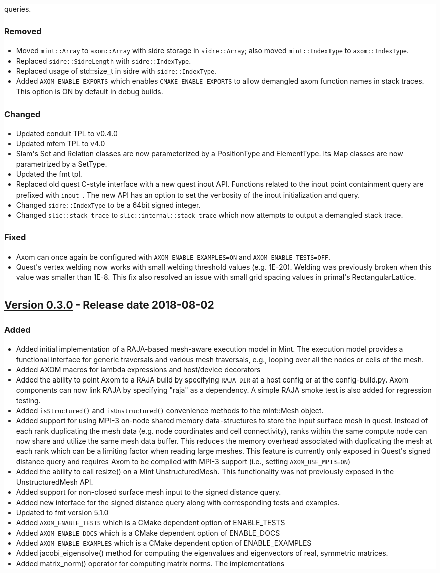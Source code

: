   queries.

### Removed
- Moved `mint::Array` to `axom::Array` with sidre storage in `sidre::Array`;
  also moved `mint::IndexType` to `axom::IndexType`.
- Replaced `sidre::SidreLength` with `sidre::IndexType`.
- Replaced usage of std::size_t in sidre with `sidre::IndexType`.
- Added `AXOM_ENABLE_EXPORTS` which enables `CMAKE_ENABLE_EXPORTS` to allow demangled
  axom function names in stack traces. This option is ON by default in debug builds.


### Changed
- Updated conduit TPL to v0.4.0
- Updated mfem TPL to v4.0
- Slam's Set and Relation classes are now parameterized by a PositionType and ElementType.
  Its Map classes are now parametrized by a SetType.
- Updated the fmt tpl.
- Replaced old quest C-style interface with a new quest inout API.
  Functions related to the inout point containment query are prefixed with `inout_`.
  The new API has an option to set the verbosity of the inout initialization and query.
- Changed `sidre::IndexType` to be a 64bit signed integer.
- Changed `slic::stack_trace` to `slic::internal::stack_trace` which now attempts to
  output a demangled stack trace.

### Fixed
- Axom can once again be configured with `AXOM_ENABLE_EXAMPLES=ON` and `AXOM_ENABLE_TESTS=OFF`.
- Quest's vertex welding now works with small welding threshold values (e.g. 1E-20).
  Welding was previously broken when this value was smaller than 1E-8.
  This fix also resolved an issue with small grid spacing values in primal's RectangularLattice.


## [Version 0.3.0] - Release date 2018-08-02

### Added
- Added initial implementation of a RAJA-based mesh-aware execution model in Mint.
  The execution model provides a functional interface for generic traversals and
  various mesh traversals, e.g., looping over all the nodes or cells of the mesh.
- Added AXOM macros for lambda expressions and host/device decorators
- Added the ability to point Axom to a RAJA build by specifying `RAJA_DIR` at
  a host config or at the config-build.py. Axom components can now link RAJA
  by specifying "raja" as a dependency. A simple RAJA smoke test is also added
  for regression testing.
- Added `isStructured()` and `isUnstructured()` convenience methods to the mint::Mesh object.
- Added support for using MPI-3 on-node shared memory data-structures to store
  the input surface mesh in quest. Instead of each rank duplicating the mesh
  data (e.g. node coordinates and cell connectivity), ranks within the same
  compute node can now share and utilize the same mesh data buffer. This reduces
  the memory overhead associated with duplicating the mesh at each rank which can
  be a limiting factor when reading large meshes. This feature is currently only
  exposed in Quest's signed distance query and requires Axom to be compiled with
  MPI-3 support (i.e., setting `AXOM_USE_MPI3=ON`)
- Added the ability to call resize() on a Mint UnstructuredMesh. This functionality
  was not previously exposed in the UnstructuredMesh API.
- Added support for non-closed surface mesh input to the signed distance query.
- Added new interface for the signed distance query along with corresponding tests
  and examples.
- Updated to [fmt version 5.1.0](https://github.com/fmtlib/fmt/releases/tag/5.1.0)
- Added `AXOM_ENABLE_TESTS` which is a CMake dependent option of ENABLE_TESTS
- Added `AXOM_ENABLE_DOCS` which is a CMake dependent option of ENABLE_DOCS
- Added `AXOM_ENABLE_EXAMPLES` which is a CMake dependent option of ENABLE_EXAMPLES
- Added jacobi_eigensolve() method for computing the eigenvalues and eigenvectors
  of real, symmetric matrices.
- Added matrix_norm() operator for computing matrix norms. The implementations

[comment]: # (#################################################################)
[comment]: # (Copyright 2017-2025, Lawrence Livermore National Security, LLC)
[comment]: # (and Axom Project Developers. See the top-level LICENSE file)
[comment]: # (for details.)
[comment]: #
[comment]: # (# SPDX-License-Identifier: BSD-3-Clause)
[comment]: # (#################################################################)
[Unreleased]:     https://github.com/LLNL/axom/compare/v0.11.0...develop
[Version 0.11.0]: https://github.com/LLNL/axom/compare/v0.10.1...v0.11.0
[Version 0.10.1]: https://github.com/LLNL/axom/compare/v0.10.0...v0.10.1
[Version 0.10.0]: https://github.com/LLNL/axom/compare/v0.9.0...v0.10.0
[Version 0.9.0]:  https://github.com/LLNL/axom/compare/v0.8.1...v0.9.0
[Version 0.8.1]:  https://github.com/LLNL/axom/compare/v0.8.0...v0.8.1
[Version 0.8.0]:  https://github.com/LLNL/axom/compare/v0.7.0...v0.8.0
[Version 0.7.0]:  https://github.com/LLNL/axom/compare/v0.6.1...v0.7.0
[Version 0.6.1]:  https://github.com/LLNL/axom/compare/v0.6.0...v0.6.1
[Version 0.6.0]:  https://github.com/LLNL/axom/compare/v0.5.0...v0.6.0
[Version 0.5.0]:  https://github.com/LLNL/axom/compare/v0.4.0...v0.5.0
[Version 0.4.0]:  https://github.com/LLNL/axom/compare/v0.3.3...v0.4.0
[Version 0.3.3]:  https://github.com/LLNL/axom/compare/v0.3.2...v0.3.3
[Version 0.3.2]:  https://github.com/LLNL/axom/compare/v0.3.1...v0.3.2
[Version 0.3.1]:  https://github.com/LLNL/axom/compare/v0.3.0...v0.3.1
[Version 0.3.0]:  https://github.com/LLNL/axom/compare/v0.2.9...v0.3.0
[Version 0.2.9]:  https://github.com/LLNL/axom/compare/v0.2.8...v0.2.9
[clang-format]: https://releases.llvm.org/10.0.0/tools/clang/docs/ClangFormatStyleOptions.html
[MFEM]: https://mfem.org
[Scalable Checkpoint Restart (SCR)]: https://computation.llnl.gov/projects/scalable-checkpoint-restart-for-mpi
[SU2 Mesh file format]: https://su2code.github.io/docs/Mesh-File/
[Umpire]: https://github.com/LLNL/Umpire
[Sol]: https://github.com/ThePhD/sol2
[Uberenv]: https://github.com/LLNL/uberenv